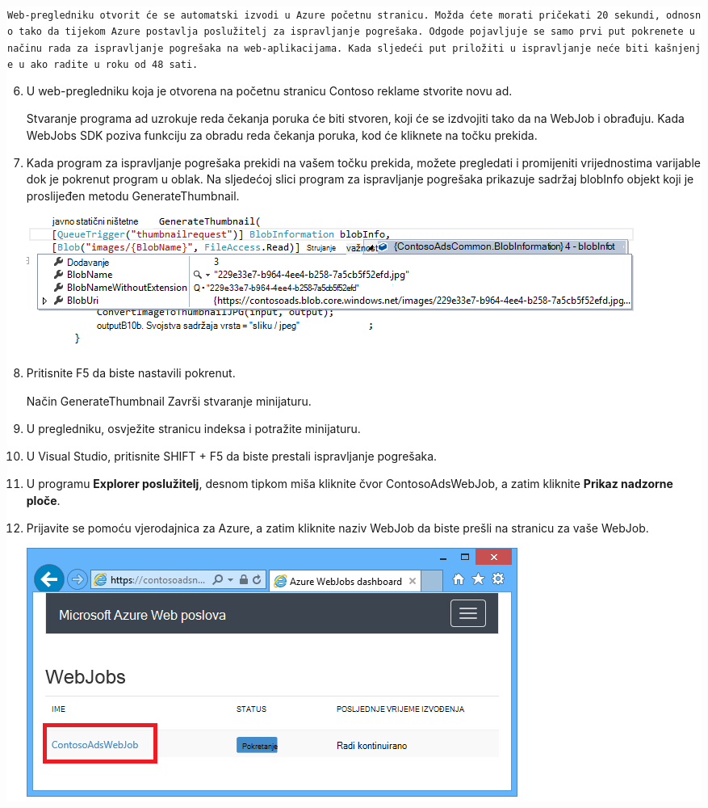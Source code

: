     Web-pregledniku otvorit će se automatski izvodi u Azure početnu stranicu. Možda ćete morati pričekati 20 sekundi, odnosno tako da tijekom Azure postavlja poslužitelj za ispravljanje pogrešaka. Odgode pojavljuje se samo prvi put pokrenete u načinu rada za ispravljanje pogrešaka na web-aplikacijama. Kada sljedeći put priložiti u ispravljanje neće biti kašnjenje u ako radite u roku od 48 sati.

6. U web-pregledniku koja je otvorena na početnu stranicu Contoso reklame stvorite novu ad. 

    Stvaranje programa ad uzrokuje reda čekanja poruka će biti stvoren, koji će se izdvojiti tako da na WebJob i obrađuju. Kada WebJobs SDK poziva funkciju za obradu reda čekanja poruka, kod će kliknete na točku prekida.

7. Kada program za ispravljanje pogrešaka prekidi na vašem točku prekida, možete pregledati i promijeniti vrijednostima varijable dok je pokrenut program u oblak. Na sljedećoj slici program za ispravljanje pogrešaka prikazuje sadržaj blobInfo objekt koji je proslijeđen metodu GenerateThumbnail.

    ![blobInfo objekt u alat za ispravljanje pogrešaka](./media/web-sites-dotnet-troubleshoot-visual-studio/blobinfo.png)
 
5. Pritisnite F5 da biste nastavili pokrenut.

    Način GenerateThumbnail Završi stvaranje minijaturu.

6. U pregledniku, osvježite stranicu indeksa i potražite minijaturu.

6. U Visual Studio, pritisnite SHIFT + F5 da biste prestali ispravljanje pogrešaka.

7. U programu **Explorer poslužitelj**, desnom tipkom miša kliknite čvor ContosoAdsWebJob, a zatim kliknite **Prikaz nadzorne ploče**.

8. Prijavite se pomoću vjerodajnica za Azure, a zatim kliknite naziv WebJob da biste prešli na stranicu za vaše WebJob. 

    ![Kliknite ContosoAdsWebJob](./media/web-sites-dotnet-troubleshoot-visual-studio/clickcaw.png)
